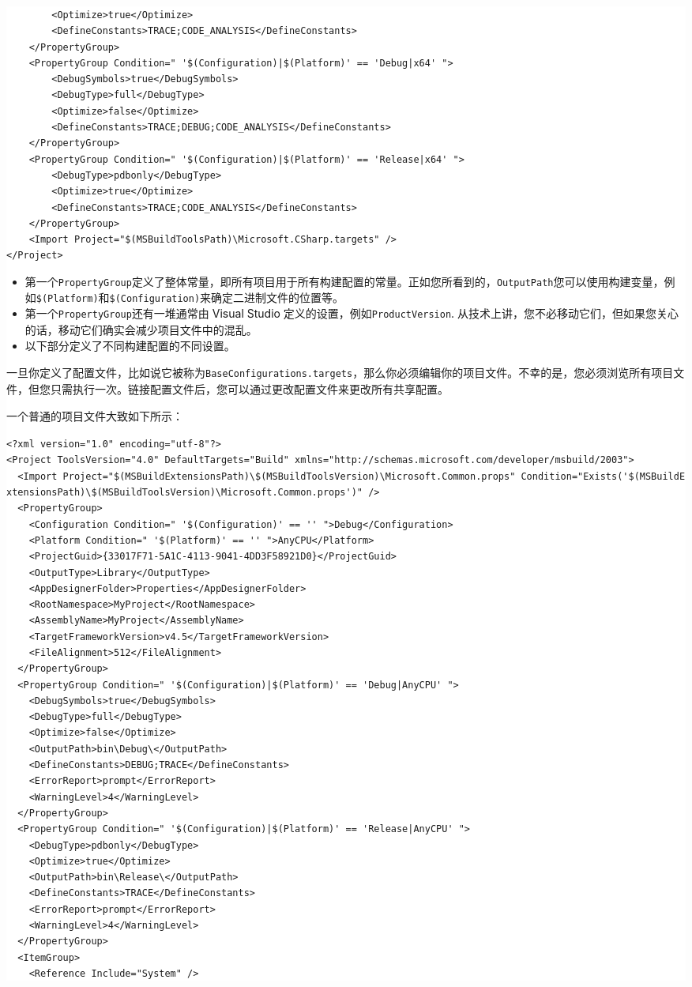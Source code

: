 ```
        <Optimize>true</Optimize>
        <DefineConstants>TRACE;CODE_ANALYSIS</DefineConstants>
    </PropertyGroup>
    <PropertyGroup Condition=" '$(Configuration)|$(Platform)' == 'Debug|x64' ">
        <DebugSymbols>true</DebugSymbols>
        <DebugType>full</DebugType>
        <Optimize>false</Optimize>
        <DefineConstants>TRACE;DEBUG;CODE_ANALYSIS</DefineConstants>
    </PropertyGroup>
    <PropertyGroup Condition=" '$(Configuration)|$(Platform)' == 'Release|x64' ">
        <DebugType>pdbonly</DebugType>
        <Optimize>true</Optimize>
        <DefineConstants>TRACE;CODE_ANALYSIS</DefineConstants>
    </PropertyGroup>
    <Import Project="$(MSBuildToolsPath)\Microsoft.CSharp.targets" />
</Project> 
```

*   第一个`PropertyGroup`定义了整体常量，即所有项目用于所有构建配置的常量。正如您所看到的，`OutputPath`您可以使用构建变量，例如`$(Platform)`和`$(Configuration)`来确定二进制文件的位置等。
*   第一个`PropertyGroup`还有一堆通常由 Visual Studio 定义的设置，例如`ProductVersion`. 从技术上讲，您不必移动它们，但如果您关心的话，移动它们确实会减少项目文件中的混乱。
*   以下部分定义了不同构建配置的不同设置。

一旦你定义了配置文件，比如说它被称为`BaseConfigurations.targets`，那么你必须编辑你的项目文件。不幸的是，您必须浏览所有项目文件，但您只需执行一次。链接配置文件后，您可以通过更改配置文件来更改所有共享配置。

一个普通的项目文件大致如下所示：

```
<?xml version="1.0" encoding="utf-8"?>
<Project ToolsVersion="4.0" DefaultTargets="Build" xmlns="http://schemas.microsoft.com/developer/msbuild/2003">
  <Import Project="$(MSBuildExtensionsPath)\$(MSBuildToolsVersion)\Microsoft.Common.props" Condition="Exists('$(MSBuildExtensionsPath)\$(MSBuildToolsVersion)\Microsoft.Common.props')" />
  <PropertyGroup>
    <Configuration Condition=" '$(Configuration)' == '' ">Debug</Configuration>
    <Platform Condition=" '$(Platform)' == '' ">AnyCPU</Platform>
    <ProjectGuid>{33017F71-5A1C-4113-9041-4DD3F58921D0}</ProjectGuid>
    <OutputType>Library</OutputType>
    <AppDesignerFolder>Properties</AppDesignerFolder>
    <RootNamespace>MyProject</RootNamespace>
    <AssemblyName>MyProject</AssemblyName>
    <TargetFrameworkVersion>v4.5</TargetFrameworkVersion>
    <FileAlignment>512</FileAlignment>
  </PropertyGroup>
  <PropertyGroup Condition=" '$(Configuration)|$(Platform)' == 'Debug|AnyCPU' ">
    <DebugSymbols>true</DebugSymbols>
    <DebugType>full</DebugType>
    <Optimize>false</Optimize>
    <OutputPath>bin\Debug\</OutputPath>
    <DefineConstants>DEBUG;TRACE</DefineConstants>
    <ErrorReport>prompt</ErrorReport>
    <WarningLevel>4</WarningLevel>
  </PropertyGroup>
  <PropertyGroup Condition=" '$(Configuration)|$(Platform)' == 'Release|AnyCPU' ">
    <DebugType>pdbonly</DebugType>
    <Optimize>true</Optimize>
    <OutputPath>bin\Release\</OutputPath>
    <DefineConstants>TRACE</DefineConstants>
    <ErrorReport>prompt</ErrorReport>
    <WarningLevel>4</WarningLevel>
  </PropertyGroup>
  <ItemGroup>
    <Reference Include="System" />
```